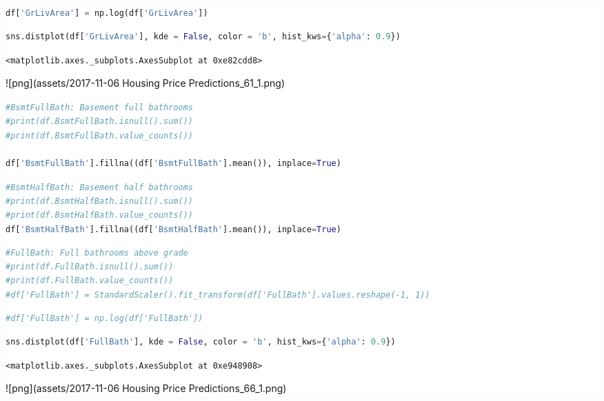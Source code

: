 
```python
df['GrLivArea'] = np.log(df['GrLivArea'])
```


```python
sns.distplot(df['GrLivArea'], kde = False, color = 'b', hist_kws={'alpha': 0.9})
```




    <matplotlib.axes._subplots.AxesSubplot at 0xe82cdd8>




![png](assets/2017-11-06 Housing Price Predictions_61_1.png)



```python
#BsmtFullBath: Basement full bathrooms
#print(df.BsmtFullBath.isnull().sum())
#print(df.BsmtFullBath.value_counts())

df['BsmtFullBath'].fillna((df['BsmtFullBath'].mean()), inplace=True)
```


```python
#BsmtHalfBath: Basement half bathrooms
#print(df.BsmtHalfBath.isnull().sum())
#print(df.BsmtHalfBath.value_counts())
df['BsmtHalfBath'].fillna((df['BsmtHalfBath'].mean()), inplace=True)
```


```python
#FullBath: Full bathrooms above grade
#print(df.FullBath.isnull().sum())
#print(df.FullBath.value_counts())
#df['FullBath'] = StandardScaler().fit_transform(df['FullBath'].values.reshape(-1, 1))
```


```python
#df['FullBath'] = np.log(df['FullBath'])
```


```python
sns.distplot(df['FullBath'], kde = False, color = 'b', hist_kws={'alpha': 0.9})
```




    <matplotlib.axes._subplots.AxesSubplot at 0xe948908>




![png](assets/2017-11-06 Housing Price Predictions_66_1.png)

